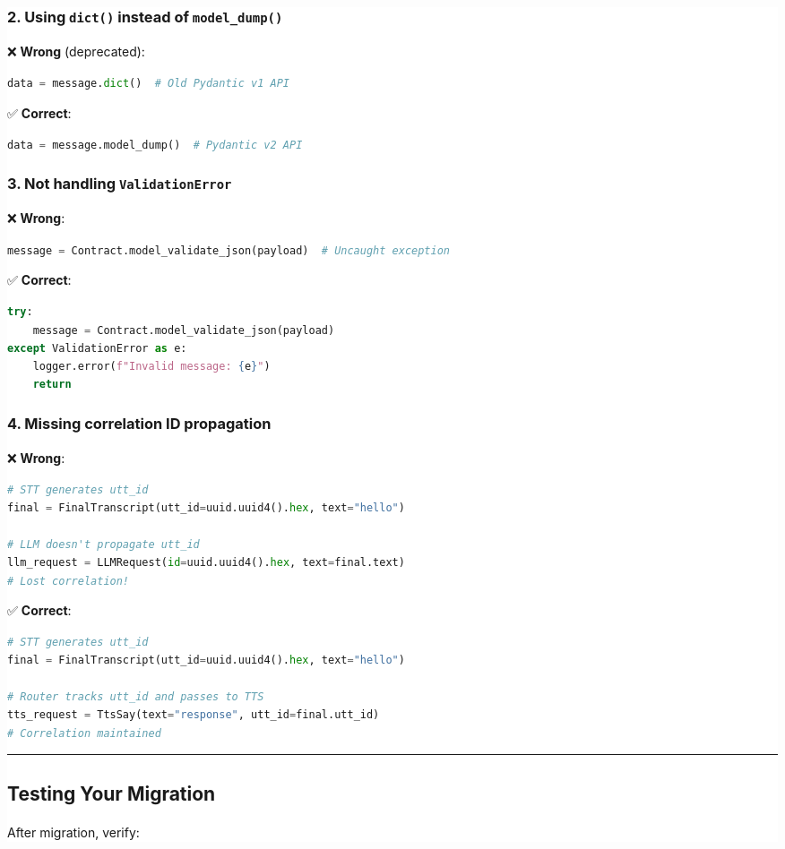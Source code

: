 ### 2. Using `dict()` instead of `model_dump()`

❌ **Wrong** (deprecated):
```python
data = message.dict()  # Old Pydantic v1 API
```

✅ **Correct**:
```python
data = message.model_dump()  # Pydantic v2 API
```

### 3. Not handling `ValidationError`

❌ **Wrong**:
```python
message = Contract.model_validate_json(payload)  # Uncaught exception
```

✅ **Correct**:
```python
try:
    message = Contract.model_validate_json(payload)
except ValidationError as e:
    logger.error(f"Invalid message: {e}")
    return
```

### 4. Missing correlation ID propagation

❌ **Wrong**:
```python
# STT generates utt_id
final = FinalTranscript(utt_id=uuid.uuid4().hex, text="hello")

# LLM doesn't propagate utt_id
llm_request = LLMRequest(id=uuid.uuid4().hex, text=final.text)
# Lost correlation!
```

✅ **Correct**:
```python
# STT generates utt_id
final = FinalTranscript(utt_id=uuid.uuid4().hex, text="hello")

# Router tracks utt_id and passes to TTS
tts_request = TtsSay(text="response", utt_id=final.utt_id)
# Correlation maintained
```

---

## Testing Your Migration

After migration, verify:
